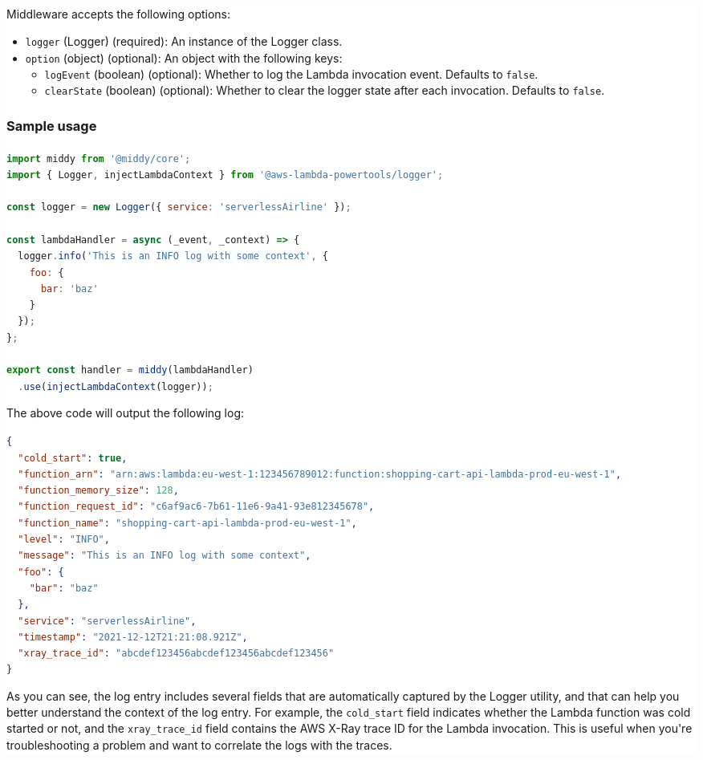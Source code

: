Middleware accepts the following options:
- `logger` (Logger) (required): An instance of the Logger class.
- `option` (object) (optional): An object with the following keys:
  - `logEvent` (boolean) (optional): Whether to log the Lambda invocation event. Defaults to `false`.
  - `clearState` (boolean) (optional): Whether to clear the logger state after each invocation. Defaults to `false`.

### Sample usage

```javascript
import middy from '@middy/core';
import { Logger, injectLambdaContext } from '@aws-lambda-powertools/logger';

const logger = new Logger({ service: 'serverlessAirline' });

const lambdaHandler = async (_event, _context) => {
  logger.info('This is an INFO log with some context', {
    foo: {
      bar: 'baz'
    }
  });
};

export const handler = middy(lambdaHandler)
  .use(injectLambdaContext(logger));
```

The above code will output the following log:

```json
{
  "cold_start": true,
  "function_arn": "arn:aws:lambda:eu-west-1:123456789012:function:shopping-cart-api-lambda-prod-eu-west-1",
  "function_memory_size": 128,
  "function_request_id": "c6af9ac6-7b61-11e6-9a41-93e812345678",
  "function_name": "shopping-cart-api-lambda-prod-eu-west-1",
  "level": "INFO",
  "message": "This is an INFO log with some context",
  "foo": {
    "bar": "baz"
  },
  "service": "serverlessAirline",
  "timestamp": "2021-12-12T21:21:08.921Z",
  "xray_trace_id": "abcdef123456abcdef123456abcdef123456"
}
```

As you can see, the log entry includes several fields that are automatically captured by the Logger utility, and that can help you better understand the context of the log entry. For example, the `cold_start` field indicates whether the Lambda function was cold started or not, and the `xray_trace_id` field contains the AWS X-Ray trace ID for the Lambda invocation. This is useful when you're troubleshooting a problem and want to correlate the logs with the traces.
